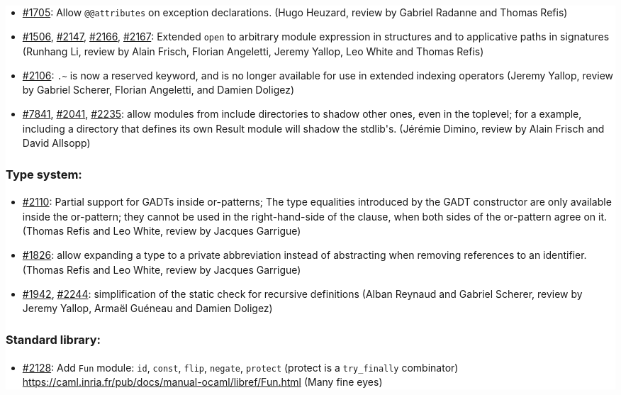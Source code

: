 
- [#1705](https://github.com/ocaml/ocaml/pull/1705):
  Allow `@@attributes` on exception declarations.
  (Hugo Heuzard, review by Gabriel Radanne and Thomas Refis)

- [#1506](https://github.com/ocaml/ocaml/pull/1506),
  [#2147](https://github.com/ocaml/ocaml/pull/2147),
  [#2166](https://github.com/ocaml/ocaml/pull/2166),
  [#2167](https://github.com/ocaml/ocaml/pull/2167):
  Extended `open` to arbitrary module
  expression in structures and to applicative paths in signatures
  (Runhang Li, review by Alain Frisch, Florian Angeletti, Jeremy Yallop,
  Leo White and Thomas Refis)

* [#2106](https://github.com/ocaml/ocaml/pull/2106):
  `.~` is now a reserved keyword, and is no longer available
  for use in extended indexing operators
  (Jeremy Yallop, review by Gabriel Scherer, Florian Angeletti, and
   Damien Doligez)

* [#7841](https://github.com/ocaml/ocaml/pull/7841),
  [#2041](https://github.com/ocaml/ocaml/pull/2041),
  [#2235](https://github.com/ocaml/ocaml/pull/2235):
  allow modules from include directories
  to shadow other ones, even in the toplevel; for a example, including
  a directory that defines its own Result module will shadow the stdlib's.
  (Jérémie Dimino, review by Alain Frisch and David Allsopp)

### Type system:

- [#2110](https://github.com/ocaml/ocaml/pull/2110):
  Partial support for GADTs inside or-patterns;
  The type equalities introduced by the GADT constructor are only
  available inside the or-pattern; they cannot be used in the
  right-hand-side of the clause, when both sides of the or-pattern
  agree on it.
  (Thomas Refis and Leo White, review by Jacques Garrigue)

- [#1826](https://github.com/ocaml/ocaml/pull/1826):
  allow expanding a type to a private abbreviation instead of
  abstracting when removing references to an identifier.
  (Thomas Refis and Leo White, review by Jacques Garrigue)

- [#1942](https://github.com/ocaml/ocaml/pull/1942),
  [#2244](https://github.com/ocaml/ocaml/pull/2244):
  simplification of the static check
  for recursive definitions
  (Alban Reynaud and Gabriel Scherer,
   review by Jeremy Yallop, Armaël Guéneau and Damien Doligez)

### Standard library:

- [#2128](https://github.com/ocaml/ocaml/pull/2128):
  Add `Fun` module: `id`, `const`, `flip`, `negate`, `protect`
  (protect is a `try_finally` combinator)
  https://caml.inria.fr/pub/docs/manual-ocaml/libref/Fun.html
  (Many fine eyes)

